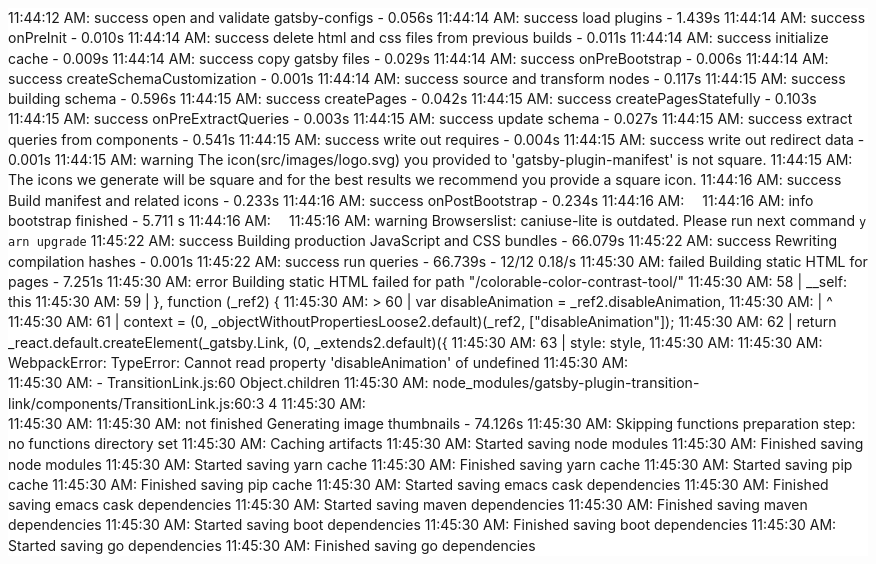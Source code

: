 11:44:12 AM: success open and validate gatsby-configs - 0.056s
11:44:14 AM: success load plugins - 1.439s
11:44:14 AM: success onPreInit - 0.010s
11:44:14 AM: success delete html and css files from previous builds - 0.011s
11:44:14 AM: success initialize cache - 0.009s
11:44:14 AM: success copy gatsby files - 0.029s
11:44:14 AM: success onPreBootstrap - 0.006s
11:44:14 AM: success createSchemaCustomization - 0.001s
11:44:14 AM: success source and transform nodes - 0.117s
11:44:15 AM: success building schema - 0.596s
11:44:15 AM: success createPages - 0.042s
11:44:15 AM: success createPagesStatefully - 0.103s
11:44:15 AM: success onPreExtractQueries - 0.003s
11:44:15 AM: success update schema - 0.027s
11:44:15 AM: success extract queries from components - 0.541s
11:44:15 AM: success write out requires - 0.004s
11:44:15 AM: success write out redirect data - 0.001s
11:44:15 AM: warning The icon(src/images/logo.svg) you provided to 'gatsby-plugin-manifest' is not square.
11:44:15 AM: The icons we generate will be square and for the best results we recommend you provide a square icon.
11:44:16 AM: success Build manifest and related icons - 0.233s
11:44:16 AM: success onPostBootstrap - 0.234s
11:44:16 AM: ⠀
11:44:16 AM: info bootstrap finished - 5.711 s
11:44:16 AM: ⠀
11:45:16 AM: warning Browserslist: caniuse-lite is outdated. Please run next command `yarn upgrade`
11:45:22 AM: success Building production JavaScript and CSS bundles - 66.079s
11:45:22 AM: success Rewriting compilation hashes - 0.001s
11:45:22 AM: success run queries - 66.739s - 12/12 0.18/s
11:45:30 AM: failed Building static HTML for pages - 7.251s
11:45:30 AM: error Building static HTML failed for path "/colorable-color-contrast-tool/"
11:45:30 AM:   58 |     __self: this
11:45:30 AM:   59 |   }, function (_ref2) {
11:45:30 AM: > 60 |     var disableAnimation = _ref2.disableAnimation,
11:45:30 AM:      |                                  ^
11:45:30 AM:   61 |         context = (0, _objectWithoutPropertiesLoose2.default)(_ref2, ["disableAnimation"]);
11:45:30 AM:   62 |     return _react.default.createElement(_gatsby.Link, (0, _extends2.default)({
11:45:30 AM:   63 |       style: style,
11:45:30 AM: 
11:45:30 AM:   WebpackError: TypeError: Cannot read property 'disableAnimation' of undefined
11:45:30 AM:   
11:45:30 AM:   - TransitionLink.js:60 Object.children
11:45:30 AM:     node_modules/gatsby-plugin-transition-link/components/TransitionLink.js:60:3    4
11:45:30 AM:   
11:45:30 AM: 
11:45:30 AM: not finished Generating image thumbnails - 74.126s
11:45:30 AM: Skipping functions preparation step: no functions directory set
11:45:30 AM: Caching artifacts
11:45:30 AM: Started saving node modules
11:45:30 AM: Finished saving node modules
11:45:30 AM: Started saving yarn cache
11:45:30 AM: Finished saving yarn cache
11:45:30 AM: Started saving pip cache
11:45:30 AM: Finished saving pip cache
11:45:30 AM: Started saving emacs cask dependencies
11:45:30 AM: Finished saving emacs cask dependencies
11:45:30 AM: Started saving maven dependencies
11:45:30 AM: Finished saving maven dependencies
11:45:30 AM: Started saving boot dependencies
11:45:30 AM: Finished saving boot dependencies
11:45:30 AM: Started saving go dependencies
11:45:30 AM: Finished saving go dependencies